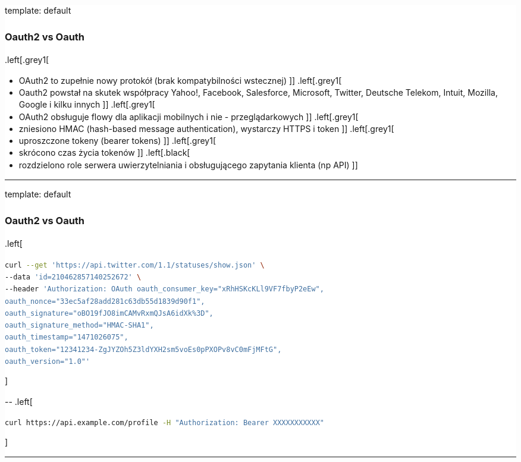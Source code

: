 template: default

### Oauth2 vs Oauth

.left[.grey1[
- OAuth2 to zupełnie nowy protokół (brak kompatybilności wstecznej)
]]
.left[.grey1[
- Oauth2 powstał na skutek współpracy Yahoo!, Facebook, Salesforce, Microsoft, 
Twitter, Deutsche Telekom, Intuit, Mozilla, Google i kilku innych
]]
.left[.grey1[
- OAuth2 obsługuje flowy dla aplikacji mobilnych i nie - przeglądarkowych
]]
.left[.grey1[
- zniesiono HMAC (hash-based message authentication), wystarczy HTTPS i token
]]
.left[.grey1[
- uproszczone tokeny (bearer tokens)
]]
.left[.grey1[
- skrócono czas życia tokenów
]]
.left[.black[
- rozdzielono role serwera uwierzytelniania i obsługującego zapytania klienta (np API)
]]

---
template: default

### Oauth2 vs Oauth

.left[
```bash
curl --get 'https://api.twitter.com/1.1/statuses/show.json' \
--data 'id=210462857140252672' \
--header 'Authorization: OAuth oauth_consumer_key="xRhHSKcKLl9VF7fbyP2eEw", 
oauth_nonce="33ec5af28add281c63db55d1839d90f1", 
oauth_signature="oBO19fJO8imCAMvRxmQJsA6idXk%3D", 
oauth_signature_method="HMAC-SHA1", 
oauth_timestamp="1471026075", 
oauth_token="12341234-ZgJYZOh5Z3ldYXH2sm5voEs0pPXOPv8vC0mFjMFtG", 
oauth_version="1.0"'
```
]

--
.left[
```bash
curl https://api.example.com/profile -H "Authorization: Bearer XXXXXXXXXXX"
```
]

---